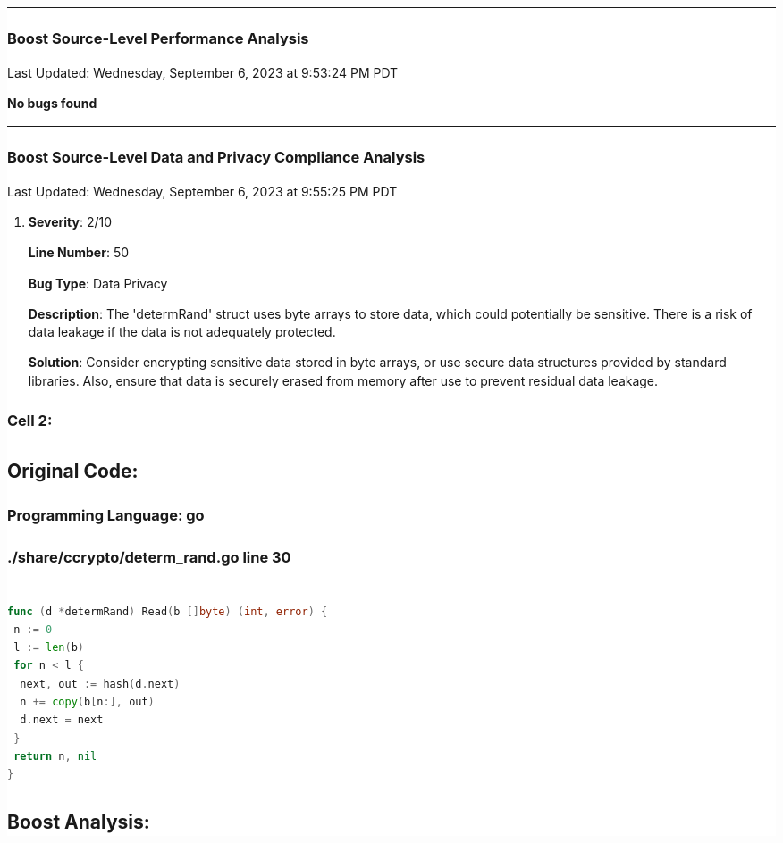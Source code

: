 
---

### Boost Source-Level Performance Analysis

Last Updated: Wednesday, September 6, 2023 at 9:53:24 PM PDT

**No bugs found**



---

### Boost Source-Level Data and Privacy Compliance Analysis

Last Updated: Wednesday, September 6, 2023 at 9:55:25 PM PDT

1. **Severity**: 2/10

   **Line Number**: 50

   **Bug Type**: Data Privacy

   **Description**: The 'determRand' struct uses byte arrays to store data, which could potentially be sensitive. There is a risk of data leakage if the data is not adequately protected.

   **Solution**: Consider encrypting sensitive data stored in byte arrays, or use secure data structures provided by standard libraries. Also, ensure that data is securely erased from memory after use to prevent residual data leakage.





### Cell 2:
## Original Code:

### Programming Language: go
### ./share/ccrypto/determ_rand.go line 30

```go

func (d *determRand) Read(b []byte) (int, error) {
 n := 0
 l := len(b)
 for n < l {
  next, out := hash(d.next)
  n += copy(b[n:], out)
  d.next = next
 }
 return n, nil
}

```
## Boost Analysis:

